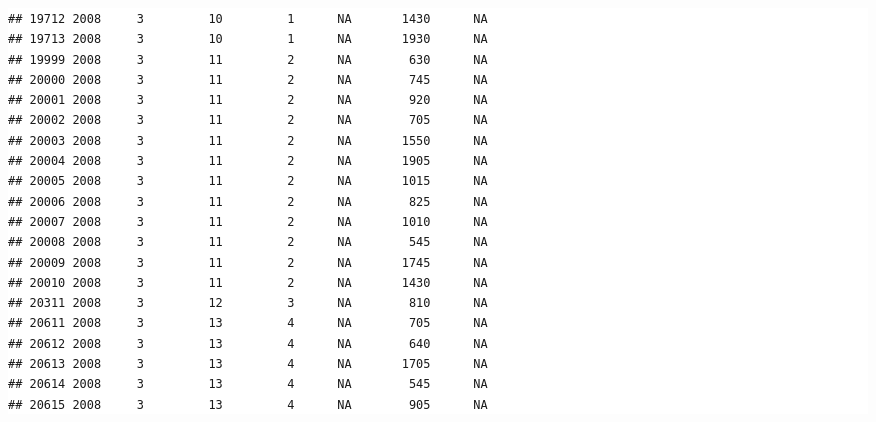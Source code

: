     ## 19712 2008     3         10         1      NA       1430      NA
    ## 19713 2008     3         10         1      NA       1930      NA
    ## 19999 2008     3         11         2      NA        630      NA
    ## 20000 2008     3         11         2      NA        745      NA
    ## 20001 2008     3         11         2      NA        920      NA
    ## 20002 2008     3         11         2      NA        705      NA
    ## 20003 2008     3         11         2      NA       1550      NA
    ## 20004 2008     3         11         2      NA       1905      NA
    ## 20005 2008     3         11         2      NA       1015      NA
    ## 20006 2008     3         11         2      NA        825      NA
    ## 20007 2008     3         11         2      NA       1010      NA
    ## 20008 2008     3         11         2      NA        545      NA
    ## 20009 2008     3         11         2      NA       1745      NA
    ## 20010 2008     3         11         2      NA       1430      NA
    ## 20311 2008     3         12         3      NA        810      NA
    ## 20611 2008     3         13         4      NA        705      NA
    ## 20612 2008     3         13         4      NA        640      NA
    ## 20613 2008     3         13         4      NA       1705      NA
    ## 20614 2008     3         13         4      NA        545      NA
    ## 20615 2008     3         13         4      NA        905      NA